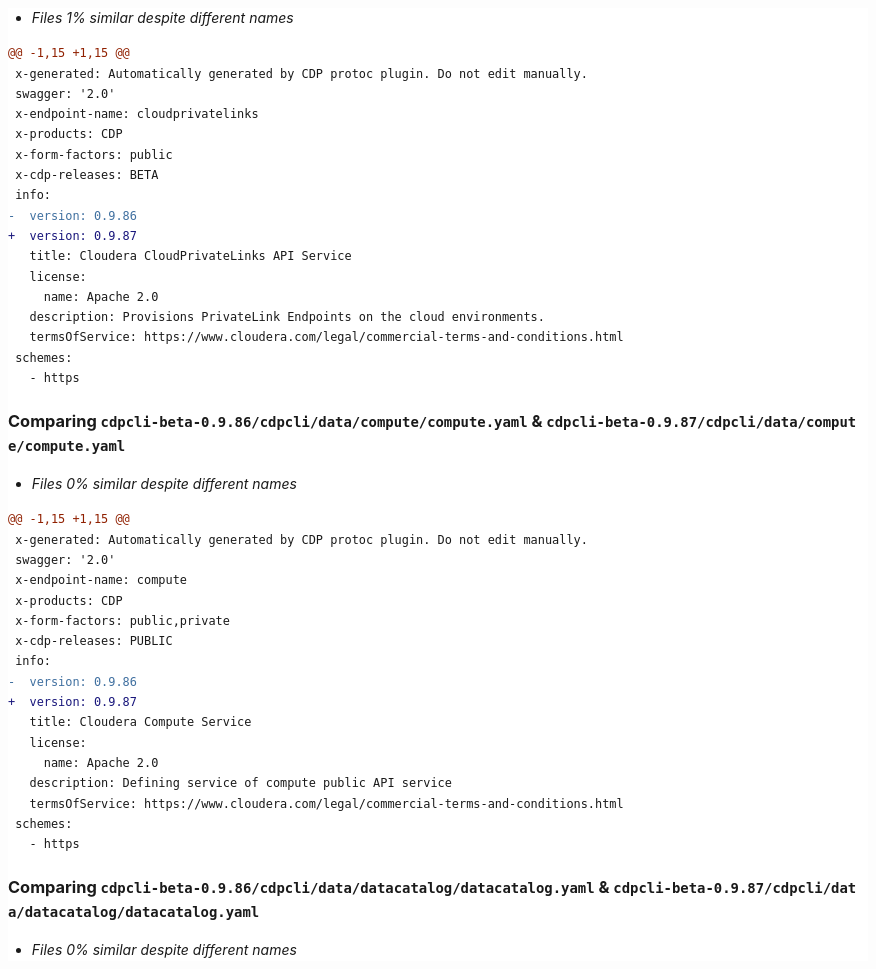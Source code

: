  * *Files 1% similar despite different names*

```diff
@@ -1,15 +1,15 @@
 x-generated: Automatically generated by CDP protoc plugin. Do not edit manually.
 swagger: '2.0'
 x-endpoint-name: cloudprivatelinks
 x-products: CDP
 x-form-factors: public
 x-cdp-releases: BETA
 info:
-  version: 0.9.86
+  version: 0.9.87
   title: Cloudera CloudPrivateLinks API Service
   license:
     name: Apache 2.0
   description: Provisions PrivateLink Endpoints on the cloud environments.
   termsOfService: https://www.cloudera.com/legal/commercial-terms-and-conditions.html
 schemes:
   - https
```

### Comparing `cdpcli-beta-0.9.86/cdpcli/data/compute/compute.yaml` & `cdpcli-beta-0.9.87/cdpcli/data/compute/compute.yaml`

 * *Files 0% similar despite different names*

```diff
@@ -1,15 +1,15 @@
 x-generated: Automatically generated by CDP protoc plugin. Do not edit manually.
 swagger: '2.0'
 x-endpoint-name: compute
 x-products: CDP
 x-form-factors: public,private
 x-cdp-releases: PUBLIC
 info:
-  version: 0.9.86
+  version: 0.9.87
   title: Cloudera Compute Service
   license:
     name: Apache 2.0
   description: Defining service of compute public API service
   termsOfService: https://www.cloudera.com/legal/commercial-terms-and-conditions.html
 schemes:
   - https
```

### Comparing `cdpcli-beta-0.9.86/cdpcli/data/datacatalog/datacatalog.yaml` & `cdpcli-beta-0.9.87/cdpcli/data/datacatalog/datacatalog.yaml`

 * *Files 0% similar despite different names*
